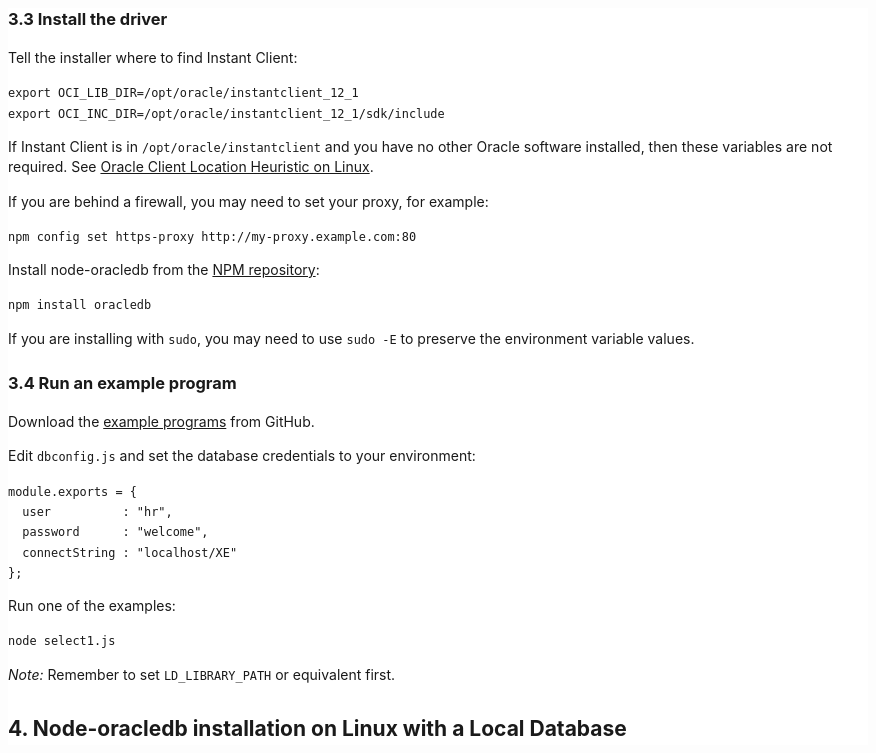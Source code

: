 ### 3.3 Install the driver


Tell the installer where to find Instant Client:

```
export OCI_LIB_DIR=/opt/oracle/instantclient_12_1
export OCI_INC_DIR=/opt/oracle/instantclient_12_1/sdk/include
```

If Instant Client is in `/opt/oracle/instantclient` and you have no
other Oracle software installed, then these variables are not
required.  See
[Oracle Client Location Heuristic on Linux](#linuxinstsearchpath).

If you are behind a firewall, you may need to set your proxy, for
example:

```
npm config set https-proxy http://my-proxy.example.com:80
```

Install node-oracledb from the
[NPM repository](https://www.npmjs.com/package/oracledb):

```
npm install oracledb
```

If you are installing with `sudo`, you may need to use `sudo -E` to
preserve the environment variable values.

### 3.4 Run an example program

Download the
[example programs](https://github.com/oracle/node-oracledb/tree/master/examples) from GitHub.

Edit `dbconfig.js` and set the database credentials to your
environment:

```
module.exports = {
  user          : "hr",
  password      : "welcome",
  connectString : "localhost/XE"
};
```

Run one of the examples:

```
node select1.js
```

*Note:* Remember to set `LD_LIBRARY_PATH` or equivalent first.

## <a name="instoh"></a> 4. Node-oracledb installation on Linux with a Local Database

